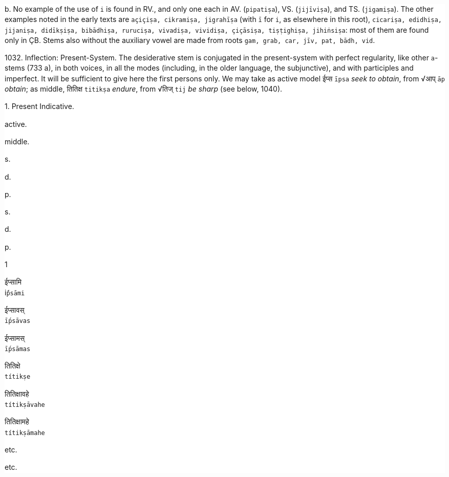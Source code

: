 b\. No example of the use of `i` is found in RV., and only one each in
AV. (`pipatiṣa`), VS. (`jijīviṣa`), and TS. (`jigamiṣa`). The other
examples noted in the early texts are `açiçiṣa, cikramiṣa, jigrahīṣa`
(with `ī` for `i`, as elsewhere in this root),
`cicariṣa, edidhiṣa, jijaniṣa, didīkṣiṣa, bibādhiṣa, ruruciṣa, vivadiṣa, vividiṣa, çiçāsiṣa, tiṣṭighiṣa, jihiṅsiṣa`:
most of them are found only in ÇB. Stems also without the auxiliary
vowel are made from roots `gam, grab, car, jīv, pat, bādh, vid`.

1032\. Inflection: Present-System. The desiderative stem is conjugated
in the present-system with perfect regularity, like other `a`-stems (733
a), in both voices, in all the modes (including, in the older language,
the subjunctive), and with participles and imperfect. It will be
sufficient to give here the first persons only. We may take as active
model ईप्स `īpsa` *seek to obtain*, from √आप् `āp` *obtain*; as middle,
तितिक्ष `titikṣa` *endure*, from √तिज् `tij` *be sharp* (see below,
1040).

1\. Present Indicative.

active.

middle.

s\.

d\.

p\.

s\.

d\.

p\.

1

ईप्सामि  
i`̄́psāmi`

ईप्सावस्  
`ī́psāvas`

ईप्सामस्  
`ī́psāmas`

तितिक्षे  
`títikṣe`

तितिक्षावहे  
`títikṣāvahe`

तितिक्षामहे  
`títikṣāmahe`

etc.

etc.
